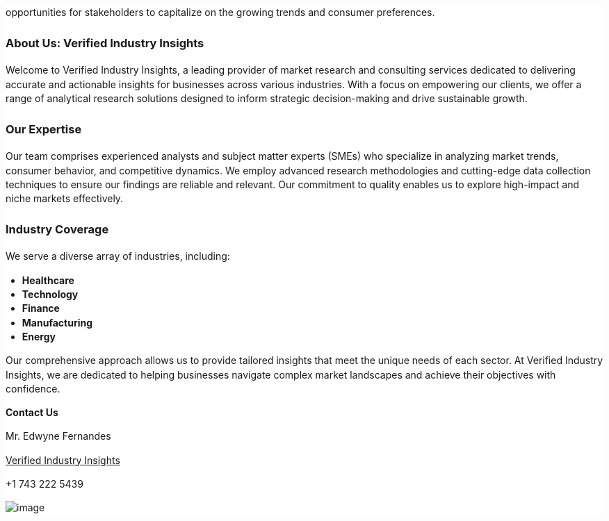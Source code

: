 opportunities for stakeholders to capitalize on the growing trends and consumer preferences.</p><h3>About Us: Verified Industry Insights</h3><p>Welcome to Verified Industry Insights, a leading provider of market research and consulting services dedicated to delivering accurate and actionable insights for businesses across various industries. With a focus on empowering our clients, we offer a range of analytical research solutions designed to inform strategic decision-making and drive sustainable growth.</p><h3>Our Expertise</h3><p>Our team comprises experienced analysts and subject matter experts (SMEs) who specialize in analyzing market trends, consumer behavior, and competitive dynamics. We employ advanced research methodologies and cutting-edge data collection techniques to ensure our findings are reliable and relevant. Our commitment to quality enables us to explore high-impact and niche markets effectively.</p><h3>Industry Coverage</h3><p>We serve a diverse array of industries, including:</p><ul><li><strong>Healthcare</strong></li><li><strong>Technology</strong></li><li><strong>Finance</strong></li><li><strong>Manufacturing</strong></li><li><strong>Energy</strong></li></ul><p>Our comprehensive approach allows us to provide tailored insights that meet the unique needs of each sector. At Verified Industry Insights, we are dedicated to helping businesses navigate complex market landscapes and achieve their objectives with confidence.</p><p><strong>Contact Us</strong></p><p>Mr. Edwyne Fernandes</p><p><a href="https://www.verifiedindustryinsights.com/">Verified Industry Insights</a></p><p>+1 743 222 5439</p>
![image](https://github.com/user-attachments/assets/39b114eb-028c-4201-8e1b-0cc0851af343)
